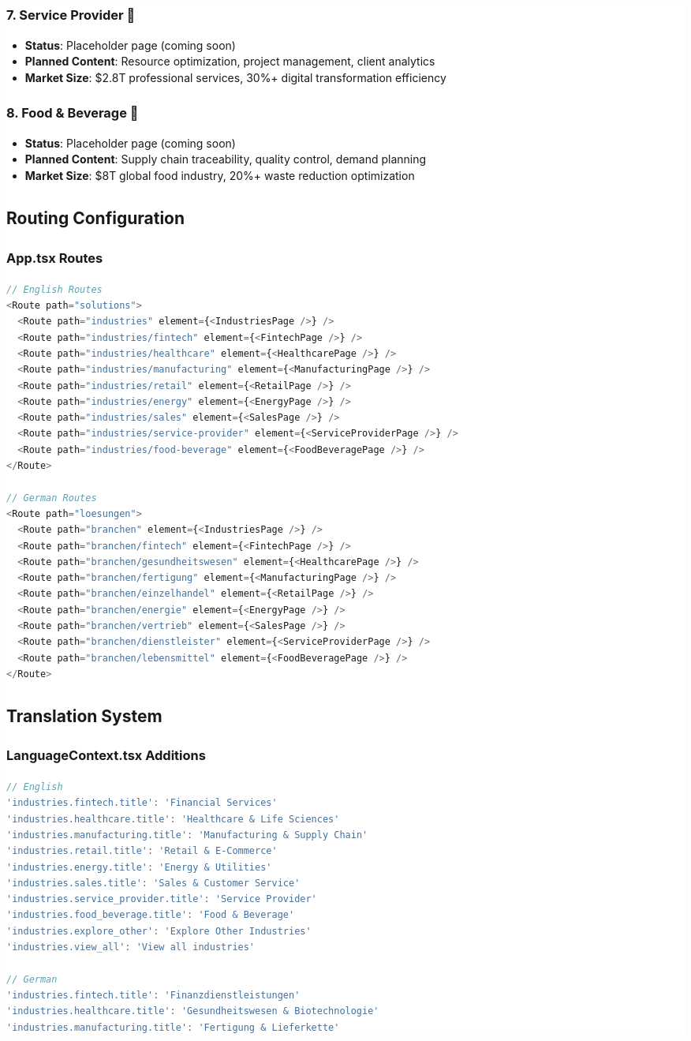 ### 7. Service Provider 🔄  
- **Status**: Placeholder page (coming soon)
- **Planned Content**: Resource optimization, project management, client analytics
- **Market Size**: $2.8T professional services, 30%+ digital transformation efficiency

### 8. Food & Beverage 🔄
- **Status**: Placeholder page (coming soon) 
- **Planned Content**: Supply chain traceability, quality control, demand planning
- **Market Size**: $8T global food industry, 20%+ waste reduction optimization

## Routing Configuration

### App.tsx Routes
```typescript
// English Routes
<Route path="solutions">
  <Route path="industries" element={<IndustriesPage />} />
  <Route path="industries/fintech" element={<FintechPage />} />
  <Route path="industries/healthcare" element={<HealthcarePage />} />
  <Route path="industries/manufacturing" element={<ManufacturingPage />} />
  <Route path="industries/retail" element={<RetailPage />} />
  <Route path="industries/energy" element={<EnergyPage />} />
  <Route path="industries/sales" element={<SalesPage />} />
  <Route path="industries/service-provider" element={<ServiceProviderPage />} />
  <Route path="industries/food-beverage" element={<FoodBeveragePage />} />
</Route>

// German Routes  
<Route path="loesungen">
  <Route path="branchen" element={<IndustriesPage />} />
  <Route path="branchen/fintech" element={<FintechPage />} />
  <Route path="branchen/gesundheitswesen" element={<HealthcarePage />} />
  <Route path="branchen/fertigung" element={<ManufacturingPage />} />
  <Route path="branchen/einzelhandel" element={<RetailPage />} />
  <Route path="branchen/energie" element={<EnergyPage />} />
  <Route path="branchen/vertrieb" element={<SalesPage />} />
  <Route path="branchen/dienstleister" element={<ServiceProviderPage />} />
  <Route path="branchen/lebensmittel" element={<FoodBeveragePage />} />
</Route>
```

## Translation System

### LanguageContext.tsx Additions
```typescript
// English
'industries.fintech.title': 'Financial Services'
'industries.healthcare.title': 'Healthcare & Life Sciences'
'industries.manufacturing.title': 'Manufacturing & Supply Chain'
'industries.retail.title': 'Retail & E-Commerce'
'industries.energy.title': 'Energy & Utilities'
'industries.sales.title': 'Sales & Customer Service'
'industries.service_provider.title': 'Service Provider'
'industries.food_beverage.title': 'Food & Beverage'
'industries.explore_other': 'Explore Other Industries'
'industries.view_all': 'View all industries'

// German
'industries.fintech.title': 'Finanzdienstleistungen'
'industries.healthcare.title': 'Gesundheitswesen & Biotechnologie'
'industries.manufacturing.title': 'Fertigung & Lieferkette'
```